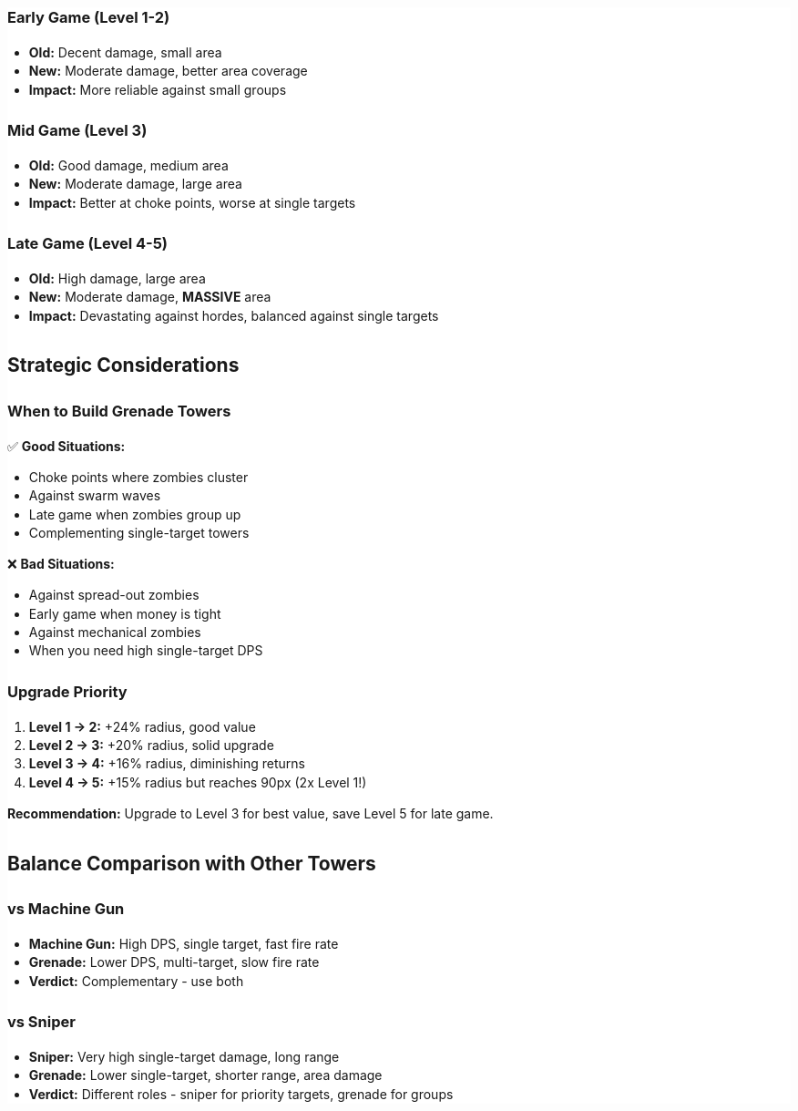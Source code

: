 ### Early Game (Level 1-2)
- **Old:** Decent damage, small area
- **New:** Moderate damage, better area coverage
- **Impact:** More reliable against small groups

### Mid Game (Level 3)
- **Old:** Good damage, medium area
- **New:** Moderate damage, large area
- **Impact:** Better at choke points, worse at single targets

### Late Game (Level 4-5)
- **Old:** High damage, large area
- **New:** Moderate damage, **MASSIVE** area
- **Impact:** Devastating against hordes, balanced against single targets

## Strategic Considerations

### When to Build Grenade Towers
✅ **Good Situations:**
- Choke points where zombies cluster
- Against swarm waves
- Late game when zombies group up
- Complementing single-target towers

❌ **Bad Situations:**
- Against spread-out zombies
- Early game when money is tight
- Against mechanical zombies
- When you need high single-target DPS

### Upgrade Priority
1. **Level 1 → 2:** +24% radius, good value
2. **Level 2 → 3:** +20% radius, solid upgrade
3. **Level 3 → 4:** +16% radius, diminishing returns
4. **Level 4 → 5:** +15% radius but reaches 90px (2x Level 1!)

**Recommendation:** Upgrade to Level 3 for best value, save Level 5 for late game.

## Balance Comparison with Other Towers

### vs Machine Gun
- **Machine Gun:** High DPS, single target, fast fire rate
- **Grenade:** Lower DPS, multi-target, slow fire rate
- **Verdict:** Complementary - use both

### vs Sniper
- **Sniper:** Very high single-target damage, long range
- **Grenade:** Lower single-target, shorter range, area damage
- **Verdict:** Different roles - sniper for priority targets, grenade for groups
